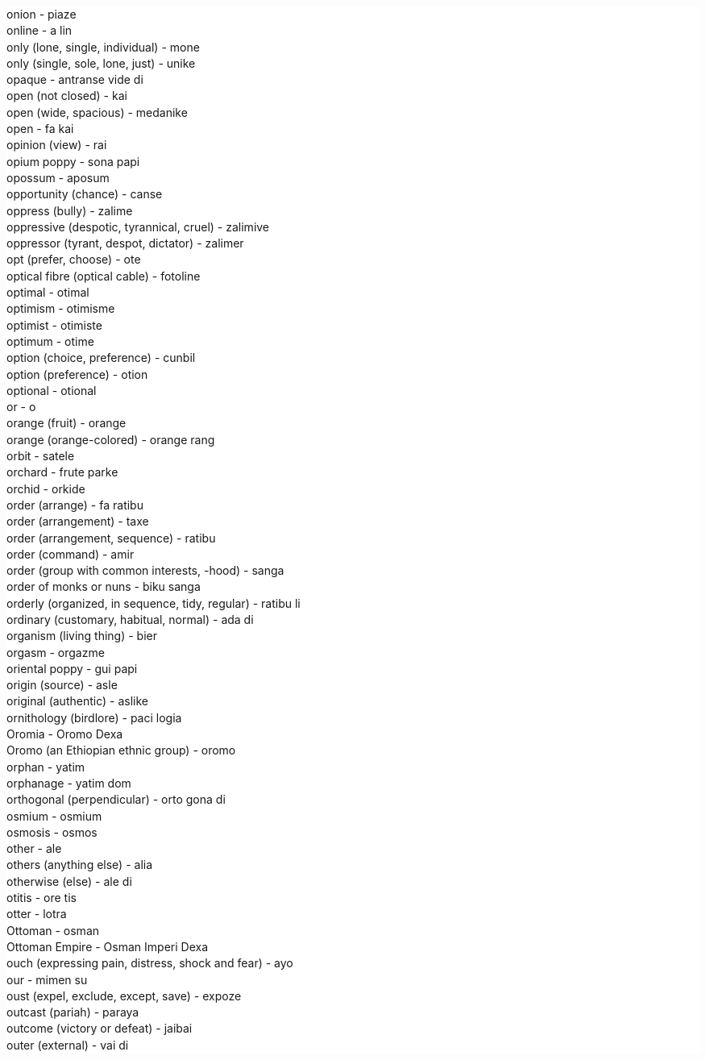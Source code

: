 onion - piaze  
online - a lin  
only (lone, single, individual) - mone  
only (single, sole, lone, just) - unike  
opaque - antranse vide di  
open (not closed) - kai  
open (wide, spacious) - medanike  
open - fa kai  
opinion (view) - rai  
opium poppy - sona papi  
opossum - aposum  
opportunity (chance) - canse  
oppress (bully) - zalime  
oppressive (despotic, tyrannical, cruel) - zalimive  
oppressor (tyrant, despot, dictator) - zalimer  
opt (prefer, choose) - ote  
optical fibre (optical cable) - fotoline  
optimal - otimal  
optimism - otimisme  
optimist - otimiste  
optimum - otime  
option (choice, preference) - cunbil  
option (preference) - otion  
optional - otional  
or - o  
orange (fruit) - orange  
orange (orange-colored) - orange rang  
orbit - satele  
orchard - frute parke  
orchid - orkide  
order (arrange) - fa ratibu  
order (arrangement) - taxe  
order (arrangement, sequence) - ratibu  
order (command) - amir  
order (group with common interests, -hood) - sanga  
order of monks or nuns - biku sanga  
orderly (organized, in sequence, tidy, regular) - ratibu li  
ordinary (customary, habitual, normal) - ada di  
organism (living thing) - bier  
orgasm - orgazme  
oriental poppy - gui papi  
origin (source) - asle  
original (authentic) - aslike  
ornithology (birdlore) - paci logia  
Oromia - Oromo Dexa  
Oromo (an Ethiopian ethnic group) - oromo  
orphan - yatim  
orphanage - yatim dom  
orthogonal (perpendicular) - orto gona di  
osmium - osmium  
osmosis - osmos  
other - ale  
others (anything else) - alia  
otherwise (else) - ale di  
otitis - ore tis  
otter - lotra  
Ottoman - osman  
Ottoman Empire - Osman Imperi Dexa  
ouch (expressing pain, distress, shock and fear) - ayo  
our - mimen su  
oust (expel, exclude, except, save) - expoze  
outcast (pariah) - paraya  
outcome (victory or defeat) - jaibai  
outer (external) - vai di  
